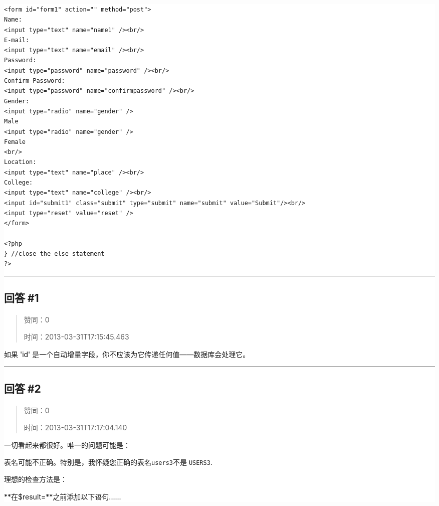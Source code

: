 ```
<form id="form1" action="" method="post">
Name:
<input type="text" name="name1" /><br/>
E-mail:
<input type="text" name="email" /><br/>
Password:
<input type="password" name="password" /><br/>
Confirm Password:
<input type="password" name="confirmpassword" /><br/>
Gender:
<input type="radio" name="gender" />
Male
<input type="radio" name="gender" />
Female
<br/>
Location:
<input type="text" name="place" /><br/>
College:
<input type="text" name="college" /><br/>
<input id="submit1" class="submit" type="submit" name="submit" value="Submit"/><br/>
<input type="reset" value="reset" />
</form>

<?php
} //close the else statement
?> 
```

* * *

## 回答 #1

> 赞同：0
> 
> 时间：2013-03-31T17:15:45.463

如果 'id' 是一个自动增量字段，你不应该为它传递任何值——数据库会处理它。

* * *

## 回答 #2

> 赞同：0
> 
> 时间：2013-03-31T17:17:04.140

一切看起来都很好。唯一的问题可能是：

表名可能不正确。特别是，我怀疑您正确的表名`users3`不是 `USERS3`.

理想的检查方法是：

**在$result=**之前添加以下语句......
